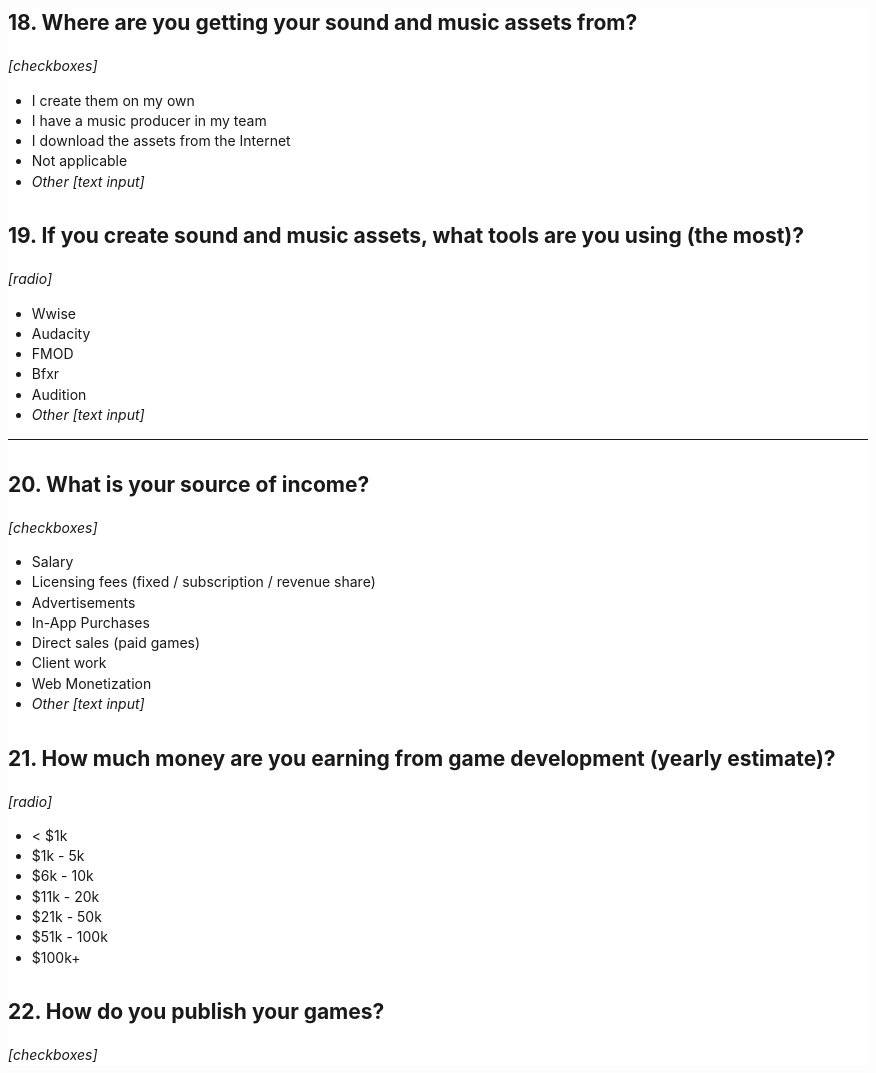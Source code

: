 ## 18. Where are you getting your sound and music assets from?
_[checkboxes]_

- I create them on my own
- I have a music producer in my team
- I download the assets from the Internet
- Not applicable
- _Other [text input]_

## 19. If you create sound and music assets, what tools are you using (the most)?
_[radio]_

- Wwise
- Audacity
- FMOD
- Bfxr
- Audition
- _Other [text input]_

---

## 20. What is your source of income?
_[checkboxes]_

- Salary
- Licensing fees (fixed / subscription / revenue share)
- Advertisements
- In-App Purchases
- Direct sales (paid games)
- Client work
- Web Monetization
- _Other [text input]_

## 21. How much money are you earning from game development (yearly estimate)?
_[radio]_

- < $1k
- $1k - 5k
- $6k - 10k
- $11k - 20k
- $21k - 50k
- $51k - 100k
- $100k+

## 22. How do you publish your games?
_[checkboxes]_
